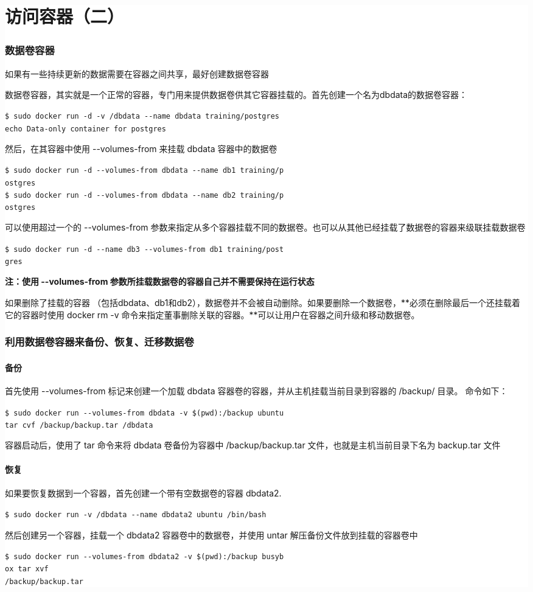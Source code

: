 # 访问容器（二）

### 数据卷容器

如果有一些持续更新的数据需要在容器之间共享，最好创建数据卷容器

数据卷容器，其实就是一个正常的容器，专门用来提供数据卷供其它容器挂载的。首先创建一个名为dbdata的数据卷容器：

~~~shell
$ sudo docker run -d -v /dbdata --name dbdata training/postgres
echo Data-only container for postgres
~~~

然后，在其容器中使用 --volumes-from 来挂载 dbdata 容器中的数据卷

~~~shell
$ sudo docker run -d --volumes-from dbdata --name db1 training/p
ostgres
$ sudo docker run -d --volumes-from dbdata --name db2 training/p
ostgres
~~~

可以使用超过一个的 --volumes-from 参数来指定从多个容器挂载不同的数据卷。也可以从其他已经挂载了数据卷的容器来级联挂载数据卷

~~~shell
$ sudo docker run -d --name db3 --volumes-from db1 training/post
gres
~~~

**注：使用 --volumes-from 参数所挂载数据卷的容器自己并不需要保持在运行状态**

如果删除了挂载的容器 （包括dbdata、db1和db2），数据卷并不会被自动删除。如果要删除一个数据卷，**必须在删除最后一个还挂载着它的容器时使用 docker rm -v 命令来指定董事删除关联的容器。**可以让用户在容器之间升级和移动数据卷。

### 利用数据卷容器来备份、恢复、迁移数据卷

#### 备份

首先使用 --volumes-from 标记来创建一个加载 dbdata 容器卷的容器，并从主机挂载当前目录到容器的 /backup/ 目录。 命令如下：

~~~shell
$ sudo docker run --volumes-from dbdata -v $(pwd):/backup ubuntu
tar cvf /backup/backup.tar /dbdata
~~~

容器启动后，使用了 tar 命令来将 dbdata 卷备份为容器中 /backup/backup.tar 文件，也就是主机当前目录下名为 backup.tar 文件

#### 恢复

如果要恢复数据到一个容器，首先创建一个带有空数据卷的容器 dbdata2.

~~~shell
$ sudo docker run -v /dbdata --name dbdata2 ubuntu /bin/bash
~~~

然后创建另一个容器，挂载一个 dbdata2 容器卷中的数据卷，并使用 untar 解压备份文件放到挂载的容器卷中

~~~shell
$ sudo docker run --volumes-from dbdata2 -v $(pwd):/backup busyb
ox tar xvf
/backup/backup.tar
~~~
